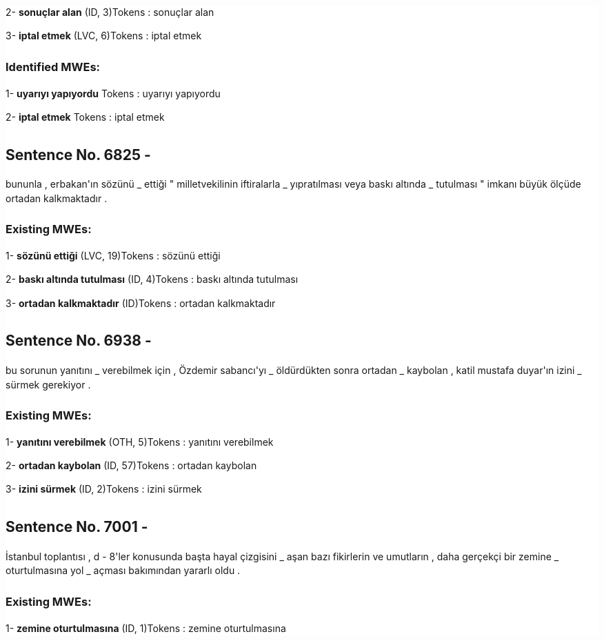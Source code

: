 2- **sonuçlar alan** (ID, 3)Tokens : 
sonuçlar
alan

3- **iptal etmek** (LVC, 6)Tokens : 
iptal
etmek

### Identified MWEs: 
1- **uyarıyı yapıyordu** Tokens : 
uyarıyı
yapıyordu

2- **iptal etmek** Tokens : 
iptal
etmek

## Sentence No. 6825 - 
bununla , erbakan'ın sözünü _ ettiği " milletvekilinin iftiralarla _ yıpratılması veya baskı altında _ tutulması " imkanı büyük ölçüde ortadan kalkmaktadır . 
### Existing MWEs: 
1- **sözünü ettiği** (LVC, 19)Tokens : 
sözünü
ettiği

2- **baskı altında tutulması** (ID, 4)Tokens : 
baskı
altında
tutulması

3- **ortadan kalkmaktadır** (ID)Tokens : 
ortadan
kalkmaktadır

## Sentence No. 6938 - 
bu sorunun yanıtını _ verebilmek için , Özdemir sabancı'yı _ öldürdükten sonra ortadan _ kaybolan , katil mustafa duyar'ın izini _ sürmek gerekiyor . 
### Existing MWEs: 
1- **yanıtını verebilmek** (OTH, 5)Tokens : 
yanıtını
verebilmek

2- **ortadan kaybolan** (ID, 57)Tokens : 
ortadan
kaybolan

3- **izini sürmek** (ID, 2)Tokens : 
izini
sürmek

## Sentence No. 7001 - 
İstanbul toplantısı , d - 8'ler konusunda başta hayal çizgisini _ aşan bazı fikirlerin ve umutların , daha gerçekçi bir zemine _ oturtulmasına yol _ açması bakımından yararlı oldu . 
### Existing MWEs: 
1- **zemine oturtulmasına** (ID, 1)Tokens : 
zemine
oturtulmasına

